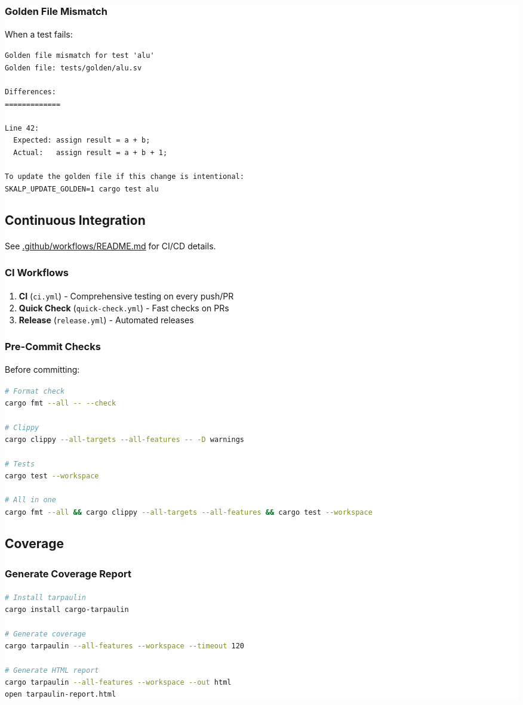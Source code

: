 ### Golden File Mismatch

When a test fails:

```
Golden file mismatch for test 'alu'
Golden file: tests/golden/alu.sv

Differences:
=============

Line 42:
  Expected: assign result = a + b;
  Actual:   assign result = a + b + 1;

To update the golden file if this change is intentional:
SKALP_UPDATE_GOLDEN=1 cargo test alu
```

## Continuous Integration

See [.github/workflows/README.md](../.github/workflows/README.md) for CI/CD details.

### CI Workflows

1. **CI** (`ci.yml`) - Comprehensive testing on every push/PR
2. **Quick Check** (`quick-check.yml`) - Fast checks on PRs
3. **Release** (`release.yml`) - Automated releases

### Pre-Commit Checks

Before committing:

```bash
# Format check
cargo fmt --all -- --check

# Clippy
cargo clippy --all-targets --all-features -- -D warnings

# Tests
cargo test --workspace

# All in one
cargo fmt --all && cargo clippy --all-targets --all-features && cargo test --workspace
```

## Coverage

### Generate Coverage Report

```bash
# Install tarpaulin
cargo install cargo-tarpaulin

# Generate coverage
cargo tarpaulin --all-features --workspace --timeout 120

# Generate HTML report
cargo tarpaulin --all-features --workspace --out html
open tarpaulin-report.html
```
